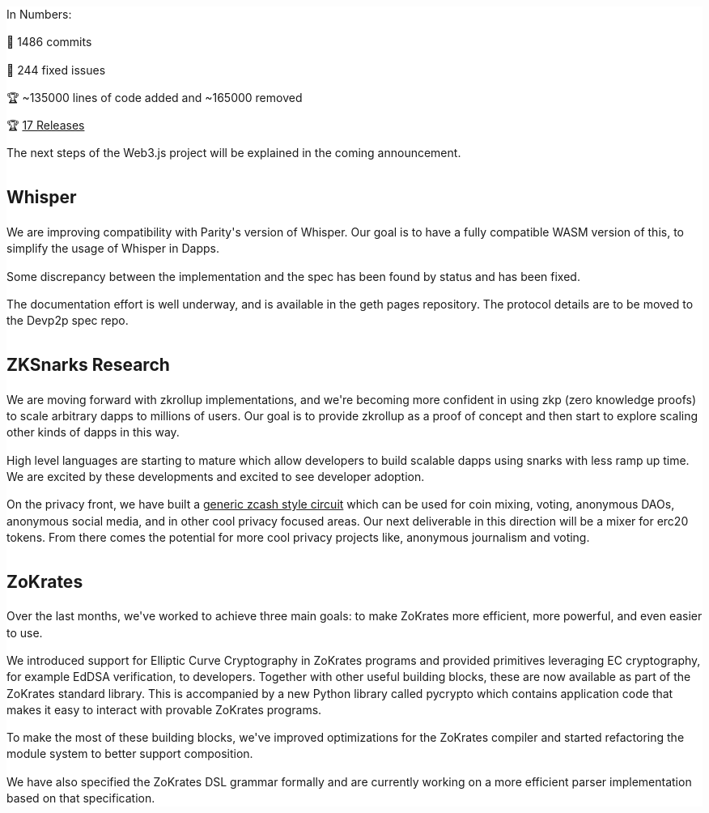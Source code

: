 In Numbers:

📝 1486 commits

🔧 244 fixed issues

🏆 ~135000 lines of code added and ~165000 removed

🏆 [17 Releases](https://github.com/ethereum/web3.js/releases)

The next steps of the Web3.js project will be explained in the coming announcement.

## Whisper

We are improving compatibility with Parity's version of Whisper. Our goal is to have a fully compatible WASM version of this, to simplify the usage of Whisper in Dapps.

Some discrepancy between the implementation and the spec has been found by status and has been fixed.

The documentation effort is well underway, and is available in the geth pages repository. The protocol details are to be moved to the Devp2p spec repo.

## ZKSnarks Research

We are moving forward with zkrollup implementations, and we're becoming more confident in using zkp (zero knowledge proofs) to scale arbitrary dapps to millions of users. Our goal is to provide zkrollup as a proof of concept and then start to explore scaling other kinds of dapps in this way.

High level languages are starting to mature which allow developers to build scalable dapps using snarks with less ramp up time. We are excited by these developments and excited to see developer adoption.

On the privacy front, we have built a [generic zcash style circuit](https://github.com/kobigurk/semaphore) which can be used for coin mixing, voting, anonymous DAOs, anonymous social media, and in other cool privacy focused areas. Our next deliverable in this direction will be a mixer for erc20 tokens. From there comes the potential for more cool privacy projects like, anonymous journalism and voting.

## ZoKrates

Over the last months, we've worked to achieve three main goals: to make ZoKrates more efficient, more powerful, and even easier to use.

We introduced support for Elliptic Curve Cryptography in ZoKrates programs and provided primitives leveraging EC cryptography, for example EdDSA verification, to developers. Together with other useful building blocks, these are now available as part of the ZoKrates standard library. This is accompanied by a new Python library called pycrypto which contains application code that makes it easy to interact with provable ZoKrates programs.

To make the most of these building blocks, we've improved optimizations for the ZoKrates compiler and started refactoring the module system to better support composition.

We have also specified the ZoKrates DSL grammar formally and are currently working on a more efficient parser implementation based on that specification.
